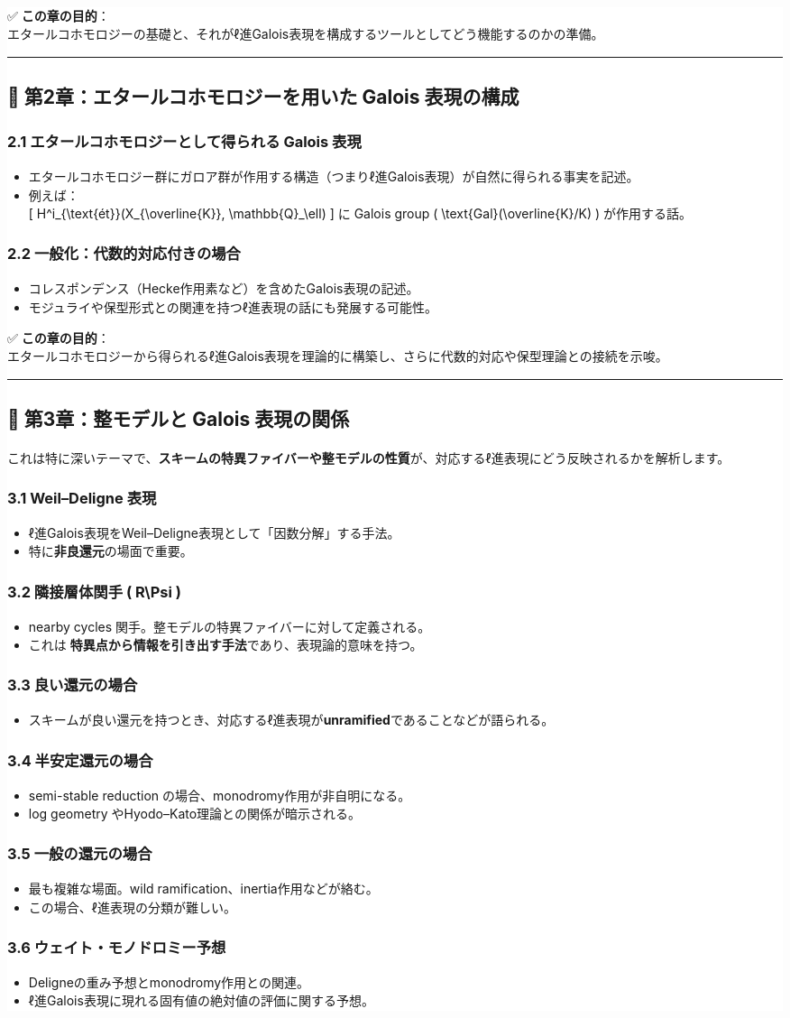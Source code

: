 ✅ **この章の目的**：  
エタールコホモロジーの基礎と、それがℓ進Galois表現を構成するツールとしてどう機能するのかの準備。

---

## 📙 第2章：**エタールコホモロジーを用いた Galois 表現の構成**

### 2.1 エタールコホモロジーとして得られる Galois 表現  
- エタールコホモロジー群にガロア群が作用する構造（つまりℓ進Galois表現）が自然に得られる事実を記述。
- 例えば：  
  \[
  H^i_{\text{ét}}(X_{\overline{K}}, \mathbb{Q}_\ell)
  \]
  に Galois group \( \text{Gal}(\overline{K}/K) \) が作用する話。

### 2.2 一般化：代数的対応付きの場合  
- コレスポンデンス（Hecke作用素など）を含めたGalois表現の記述。
- モジュライや保型形式との関連を持つℓ進表現の話にも発展する可能性。

✅ **この章の目的**：  
エタールコホモロジーから得られるℓ進Galois表現を理論的に構築し、さらに代数的対応や保型理論との接続を示唆。

---

## 📕 第3章：**整モデルと Galois 表現の関係**

これは特に深いテーマで、**スキームの特異ファイバーや整モデルの性質**が、対応するℓ進表現にどう反映されるかを解析します。

### 3.1 Weil–Deligne 表現  
- ℓ進Galois表現をWeil–Deligne表現として「因数分解」する手法。
- 特に**非良還元**の場面で重要。

### 3.2 隣接層体関手 \( R\Psi \)  
- nearby cycles 関手。整モデルの特異ファイバーに対して定義される。
- これは **特異点から情報を引き出す手法**であり、表現論的意味を持つ。

### 3.3 良い還元の場合  
- スキームが良い還元を持つとき、対応するℓ進表現が**unramified**であることなどが語られる。

### 3.4 半安定還元の場合  
- semi-stable reduction の場合、monodromy作用が非自明になる。
- log geometry やHyodo–Kato理論との関係が暗示される。

### 3.5 一般の還元の場合  
- 最も複雑な場面。wild ramification、inertia作用などが絡む。
- この場合、ℓ進表現の分類が難しい。

### 3.6 ウェイト・モノドロミー予想  
- Deligneの重み予想とmonodromy作用との関連。
- ℓ進Galois表現に現れる固有値の絶対値の評価に関する予想。
